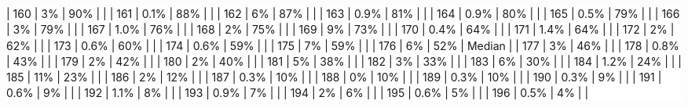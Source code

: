 | 160 | 3% | 90% |  |
| 161 | 0.1% | 88% |  |
| 162 | 6% | 87% |  |
| 163 | 0.9% | 81% |  |
| 164 | 0.9% | 80% |  |
| 165 | 0.5% | 79% |  |
| 166 | 3% | 79% |  |
| 167 | 1.0% | 76% |  |
| 168 | 2% | 75% |  |
| 169 | 9% | 73% |  |
| 170 | 0.4% | 64% |  |
| 171 | 1.4% | 64% |  |
| 172 | 2% | 62% |  |
| 173 | 0.6% | 60% |  |
| 174 | 0.6% | 59% |  |
| 175 | 7% | 59% |  |
| 176 | 6% | 52% | Median |
| 177 | 3% | 46% |  |
| 178 | 0.8% | 43% |  |
| 179 | 2% | 42% |  |
| 180 | 2% | 40% |  |
| 181 | 5% | 38% |  |
| 182 | 3% | 33% |  |
| 183 | 6% | 30% |  |
| 184 | 1.2% | 24% |  |
| 185 | 11% | 23% |  |
| 186 | 2% | 12% |  |
| 187 | 0.3% | 10% |  |
| 188 | 0% | 10% |  |
| 189 | 0.3% | 10% |  |
| 190 | 0.3% | 9% |  |
| 191 | 0.6% | 9% |  |
| 192 | 1.1% | 8% |  |
| 193 | 0.9% | 7% |  |
| 194 | 2% | 6% |  |
| 195 | 0.6% | 5% |  |
| 196 | 0.5% | 4% |  |